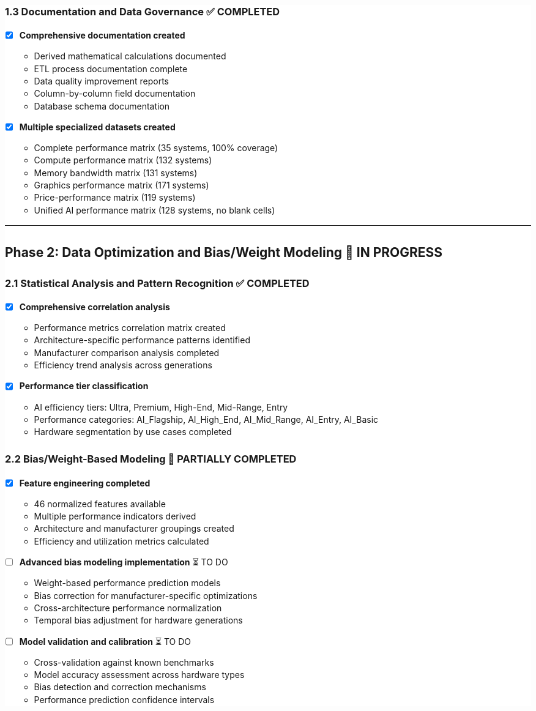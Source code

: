 ### 1.3 Documentation and Data Governance ✅ COMPLETED
- [x] **Comprehensive documentation created**
  - Derived mathematical calculations documented
  - ETL process documentation complete
  - Data quality improvement reports
  - Column-by-column field documentation
  - Database schema documentation

- [x] **Multiple specialized datasets created**
  - Complete performance matrix (35 systems, 100% coverage)
  - Compute performance matrix (132 systems)
  - Memory bandwidth matrix (131 systems)
  - Graphics performance matrix (171 systems)
  - Price-performance matrix (119 systems)
  - Unified AI performance matrix (128 systems, no blank cells)

---

## Phase 2: Data Optimization and Bias/Weight Modeling 🔄 IN PROGRESS

### 2.1 Statistical Analysis and Pattern Recognition ✅ COMPLETED
- [x] **Comprehensive correlation analysis**
  - Performance metrics correlation matrix created
  - Architecture-specific performance patterns identified
  - Manufacturer comparison analysis completed
  - Efficiency trend analysis across generations

- [x] **Performance tier classification**
  - AI efficiency tiers: Ultra, Premium, High-End, Mid-Range, Entry
  - Performance categories: AI_Flagship, AI_High_End, AI_Mid_Range, AI_Entry, AI_Basic
  - Hardware segmentation by use cases completed

### 2.2 Bias/Weight-Based Modeling 🔄 PARTIALLY COMPLETED
- [x] **Feature engineering completed**
  - 46 normalized features available
  - Multiple performance indicators derived
  - Architecture and manufacturer groupings created
  - Efficiency and utilization metrics calculated

- [ ] **Advanced bias modeling implementation** ⏳ TO DO
  - Weight-based performance prediction models
  - Bias correction for manufacturer-specific optimizations
  - Cross-architecture performance normalization
  - Temporal bias adjustment for hardware generations

- [ ] **Model validation and calibration** ⏳ TO DO
  - Cross-validation against known benchmarks
  - Model accuracy assessment across hardware types
  - Bias detection and correction mechanisms
  - Performance prediction confidence intervals
